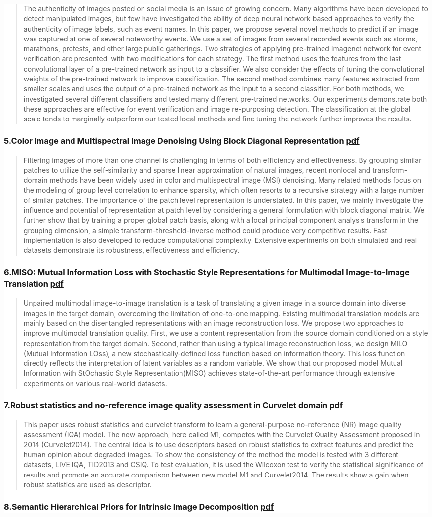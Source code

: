 >  The authenticity of images posted on social media is an issue of growing concern. Many algorithms have been developed to detect manipulated images, but few have investigated the ability of deep neural network based approaches to verify the authenticity of image labels, such as event names. In this paper, we propose several novel methods to predict if an image was captured at one of several noteworthy events. We use a set of images from several recorded events such as storms, marathons, protests, and other large public gatherings. Two strategies of applying pre-trained Imagenet network for event verification are presented, with two modifications for each strategy. The first method uses the features from the last convolutional layer of a pre-trained network as input to a classifier. We also consider the effects of tuning the convolutional weights of the pre-trained network to improve classification. The second method combines many features extracted from smaller scales and uses the output of a pre-trained network as the input to a second classifier. For both methods, we investigated several different classifiers and tested many different pre-trained networks. Our experiments demonstrate both these approaches are effective for event verification and image re-purposing detection. The classification at the global scale tends to marginally outperform our tested local methods and fine tuning the network further improves the results. 
### 5.Color Image and Multispectral Image Denoising Using Block Diagonal Representation  [ pdf ](https://arxiv.org/pdf/1902.03954.pdf)
>  Filtering images of more than one channel is challenging in terms of both efficiency and effectiveness. By grouping similar patches to utilize the self-similarity and sparse linear approximation of natural images, recent nonlocal and transform-domain methods have been widely used in color and multispectral image (MSI) denoising. Many related methods focus on the modeling of group level correlation to enhance sparsity, which often resorts to a recursive strategy with a large number of similar patches. The importance of the patch level representation is understated. In this paper, we mainly investigate the influence and potential of representation at patch level by considering a general formulation with block diagonal matrix. We further show that by training a proper global patch basis, along with a local principal component analysis transform in the grouping dimension, a simple transform-threshold-inverse method could produce very competitive results. Fast implementation is also developed to reduce computational complexity. Extensive experiments on both simulated and real datasets demonstrate its robustness, effectiveness and efficiency. 
### 6.MISO: Mutual Information Loss with Stochastic Style Representations for Multimodal Image-to-Image Translation  [ pdf ](https://arxiv.org/pdf/1902.03938.pdf)
>  Unpaired multimodal image-to-image translation is a task of translating a given image in a source domain into diverse images in the target domain, overcoming the limitation of one-to-one mapping. Existing multimodal translation models are mainly based on the disentangled representations with an image reconstruction loss. We propose two approaches to improve multimodal translation quality. First, we use a content representation from the source domain conditioned on a style representation from the target domain. Second, rather than using a typical image reconstruction loss, we design MILO (Mutual Information LOss), a new stochastically-defined loss function based on information theory. This loss function directly reflects the interpretation of latent variables as a random variable. We show that our proposed model Mutual Information with StOchastic Style Representation(MISO) achieves state-of-the-art performance through extensive experiments on various real-world datasets. 
### 7.Robust statistics and no-reference image quality assessment in Curvelet domain  [ pdf ](https://arxiv.org/pdf/1902.03842.pdf)
>  This paper uses robust statistics and curvelet transform to learn a general-purpose no-reference (NR) image quality assessment (IQA) model. The new approach, here called M1, competes with the Curvelet Quality Assessment proposed in 2014 (Curvelet2014). The central idea is to use descriptors based on robust statistics to extract features and predict the human opinion about degraded images. To show the consistency of the method the model is tested with 3 different datasets, LIVE IQA, TID2013 and CSIQ. To test evaluation, it is used the Wilcoxon test to verify the statistical significance of results and promote an accurate comparison between new model M1 and Curvelet2014. The results show a gain when robust statistics are used as descriptor. 
### 8.Semantic Hierarchical Priors for Intrinsic Image Decomposition  [ pdf ](https://arxiv.org/pdf/1902.03830.pdf)